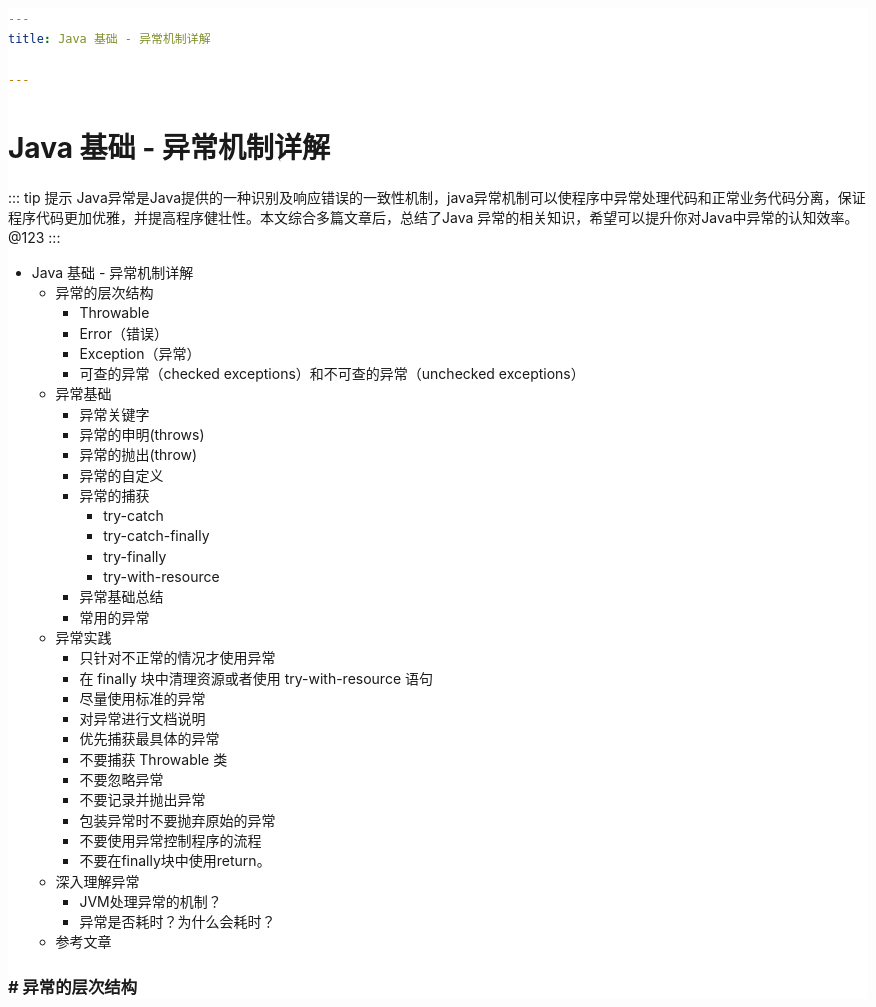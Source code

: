 ```yaml
---
title: Java 基础 - 异常机制详解

---
```


# Java 基础 - 异常机制详解

::: tip 提示
Java异常是Java提供的一种识别及响应错误的一致性机制，java异常机制可以使程序中异常处理代码和正常业务代码分离，保证程序代码更加优雅，并提高程序健壮性。本文综合多篇文章后，总结了Java 异常的相关知识，希望可以提升你对Java中异常的认知效率。 @123
:::

*   Java 基础 - 异常机制详解
    *   异常的层次结构
        *   Throwable
        *   Error（错误）
        *   Exception（异常）
        *   可查的异常（checked exceptions）和不可查的异常（unchecked exceptions）
    *   异常基础
        *   异常关键字
        *   异常的申明(throws)
        *   异常的抛出(throw)
        *   异常的自定义
        *   异常的捕获
            *   try-catch
            *   try-catch-finally
            *   try-finally
            *   try-with-resource
        *   异常基础总结
        *   常用的异常
    *   异常实践
        *   只针对不正常的情况才使用异常
        *   在 finally 块中清理资源或者使用 try-with-resource 语句
        *   尽量使用标准的异常
        *   对异常进行文档说明
        *   优先捕获最具体的异常
        *   不要捕获 Throwable 类
        *   不要忽略异常
        *   不要记录并抛出异常
        *   包装异常时不要抛弃原始的异常
        *   不要使用异常控制程序的流程
        *   不要在finally块中使用return。
    *   深入理解异常
        *   JVM处理异常的机制？
        *   异常是否耗时？为什么会耗时？
    *   参考文章

### # 异常的层次结构
